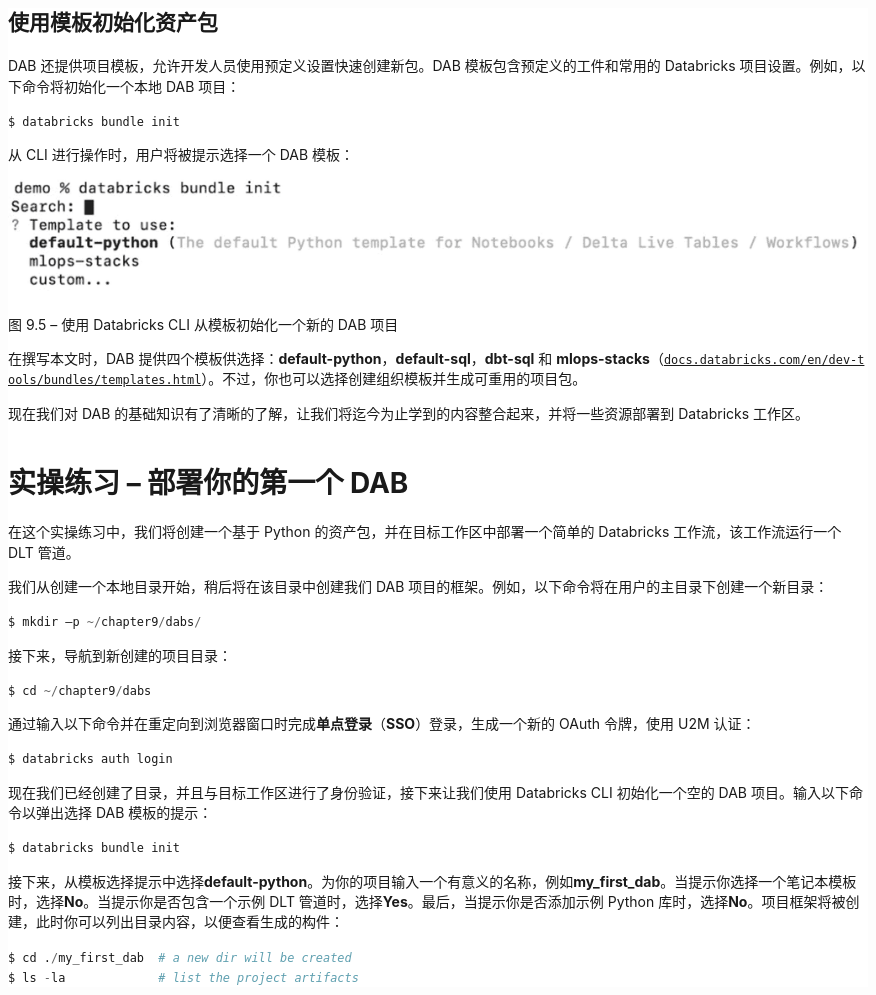 ## 使用模板初始化资产包

DAB 还提供项目模板，允许开发人员使用预定义设置快速创建新包。DAB 模板包含预定义的工件和常用的 Databricks 项目设置。例如，以下命令将初始化一个本地 DAB 项目：

```py
$ databricks bundle init
```

从 CLI 进行操作时，用户将被提示选择一个 DAB 模板：

![图 9.5 – 使用 Databricks CLI 从模板初始化一个新的 DAB 项目](img/B22011_09_005.jpg)

图 9.5 – 使用 Databricks CLI 从模板初始化一个新的 DAB 项目

在撰写本文时，DAB 提供四个模板供选择：**default-python**，**default-sql**，**dbt-sql** 和 **mlops-stacks**（[`docs.databricks.com/en/dev-tools/bundles/templates.html`](https://docs.databricks.com/en/dev-tools/bundles/templates.html)）。不过，你也可以选择创建组织模板并生成可重用的项目包。

现在我们对 DAB 的基础知识有了清晰的了解，让我们将迄今为止学到的内容整合起来，并将一些资源部署到 Databricks 工作区。

# 实操练习 – 部署你的第一个 DAB

在这个实操练习中，我们将创建一个基于 Python 的资产包，并在目标工作区中部署一个简单的 Databricks 工作流，该工作流运行一个 DLT 管道。

我们从创建一个本地目录开始，稍后将在该目录中创建我们 DAB 项目的框架。例如，以下命令将在用户的主目录下创建一个新目录：

```py
$ mkdir –p ~/chapter9/dabs/
```

接下来，导航到新创建的项目目录：

```py
$ cd ~/chapter9/dabs
```

通过输入以下命令并在重定向到浏览器窗口时完成**单点登录**（**SSO**）登录，生成一个新的 OAuth 令牌，使用 U2M 认证：

```py
$ databricks auth login
```

现在我们已经创建了目录，并且与目标工作区进行了身份验证，接下来让我们使用 Databricks CLI 初始化一个空的 DAB 项目。输入以下命令以弹出选择 DAB 模板的提示：

```py
$ databricks bundle init
```

接下来，从模板选择提示中选择**default-python**。为你的项目输入一个有意义的名称，例如**my_first_dab**。当提示你选择一个笔记本模板时，选择**No**。当提示你是否包含一个示例 DLT 管道时，选择**Yes**。最后，当提示你是否添加示例 Python 库时，选择**No**。项目框架将被创建，此时你可以列出目录内容，以便查看生成的构件：

```py
$ cd ./my_first_dab  # a new dir will be created
$ ls -la             # list the project artifacts
```
